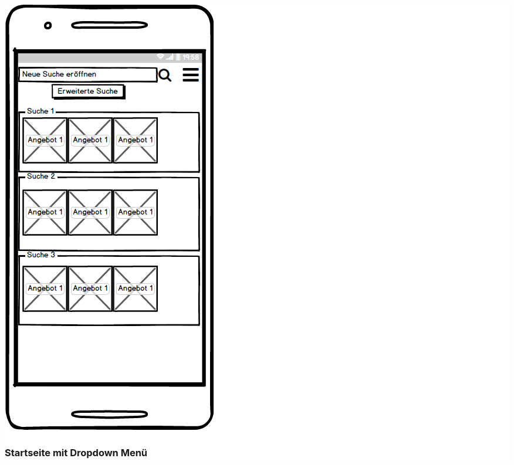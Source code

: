 ![Startseite](https://github.com/ChristopherKL/RichClient/blob/master/Pflichtenheft/Mockups/Startseite.png)
### Startseite mit Dropdown Menü